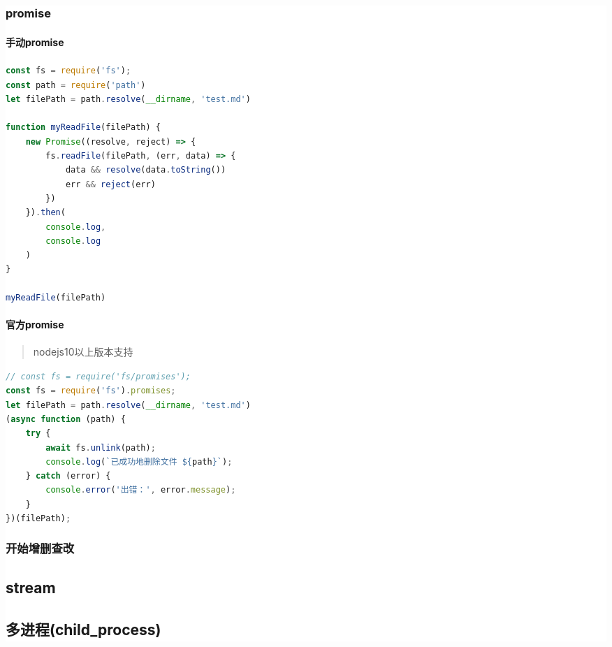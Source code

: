 ### promise

#### 手动promise

```JavaScript
const fs = require('fs');
const path = require('path')
let filePath = path.resolve(__dirname, 'test.md')

function myReadFile(filePath) {
    new Promise((resolve, reject) => {
        fs.readFile(filePath, (err, data) => {
            data && resolve(data.toString())
            err && reject(err)
        })
    }).then(
        console.log,
        console.log
    )
}

myReadFile(filePath)
```

#### 官方promise

>  nodejs10以上版本支持

```javascript
// const fs = require('fs/promises');
const fs = require('fs').promises;
let filePath = path.resolve(__dirname, 'test.md')
(async function (path) {
    try {
        await fs.unlink(path);
        console.log(`已成功地删除文件 ${path}`);
    } catch (error) {
        console.error('出错：', error.message);
    }
})(filePath);
```

### 开始增删查改

```

```



## stream

## 多进程(child_process)
